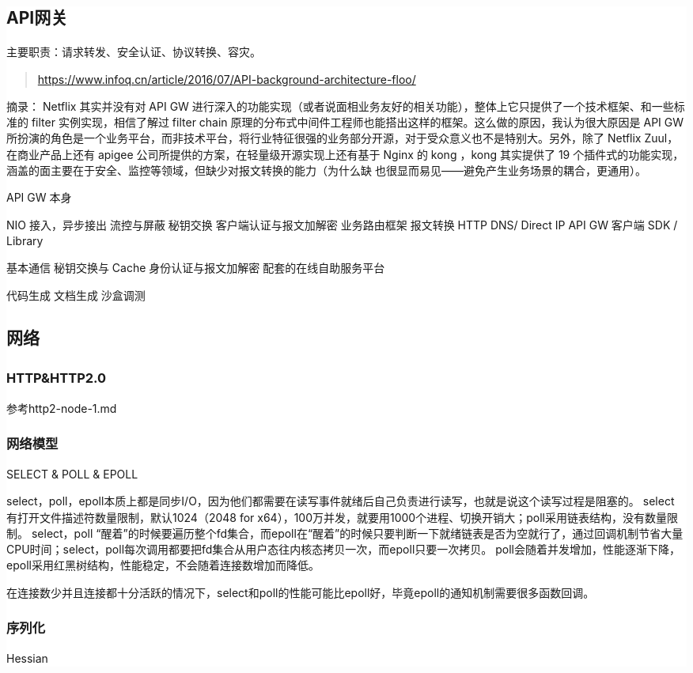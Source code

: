 ## API网关

主要职责：请求转发、安全认证、协议转换、容灾。

> https://www.infoq.cn/article/2016/07/API-background-architecture-floo/

摘录：
Netflix 其实并没有对 API GW 进行深入的功能实现（或者说面相业务友好的相关功能），整体上它只提供了一个技术框架、和一些标准的 filter 实例实现，相信了解过 filter chain 原理的分布式中间件工程师也能搭出这样的框架。这么做的原因，我认为很大原因是 API GW 所扮演的角色是一个业务平台，而非技术平台，将行业特征很强的业务部分开源，对于受众意义也不是特别大。另外，除了 Netflix Zuul，在商业产品上还有 apigee 公司所提供的方案，在轻量级开源实现上还有基于 Nginx 的 kong ，kong 其实提供了 19 个插件式的功能实现，涵盖的面主要在于安全、监控等领域，但缺少对报文转换的能力（为什么缺 也很显而易见——避免产生业务场景的耦合，更通用）。

API GW 本身

NIO 接入，异步接出
流控与屏蔽
秘钥交换
客户端认证与报文加解密
业务路由框架
报文转换
HTTP DNS/ Direct IP
API GW 客户端 SDK / Library

基本通信
秘钥交换与 Cache
身份认证与报文加解密
配套的在线自助服务平台

代码生成
文档生成
沙盒调测

## 网络

### HTTP&HTTP2.0

参考http2-node-1.md

### 网络模型

SELECT & POLL & EPOLL

select，poll，epoll本质上都是同步I/O，因为他们都需要在读写事件就绪后自己负责进行读写，也就是说这个读写过程是阻塞的。
select 有打开文件描述符数量限制，默认1024（2048 for x64），100万并发，就要用1000个进程、切换开销大；poll采用链表结构，没有数量限制。
select，poll “醒着”的时候要遍历整个fd集合，而epoll在“醒着”的时候只要判断一下就绪链表是否为空就行了，通过回调机制节省大量CPU时间；select，poll每次调用都要把fd集合从用户态往内核态拷贝一次，而epoll只要一次拷贝。
poll会随着并发增加，性能逐渐下降，epoll采用红黑树结构，性能稳定，不会随着连接数增加而降低。

在连接数少并且连接都十分活跃的情况下，select和poll的性能可能比epoll好，毕竟epoll的通知机制需要很多函数回调。

### 序列化

Hessian
